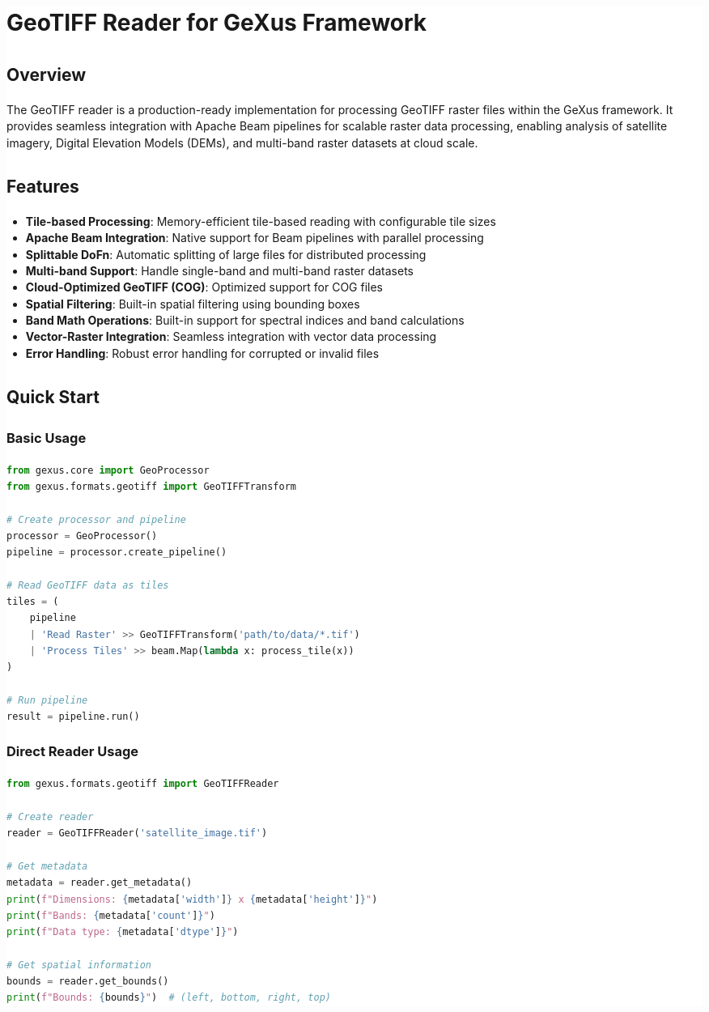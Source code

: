 # GeoTIFF Reader for GeXus Framework

## Overview

The GeoTIFF reader is a production-ready implementation for processing GeoTIFF raster files within the GeXus framework. It provides seamless integration with Apache Beam pipelines for scalable raster data processing, enabling analysis of satellite imagery, Digital Elevation Models (DEMs), and multi-band raster datasets at cloud scale.

## Features

- **Tile-based Processing**: Memory-efficient tile-based reading with configurable tile sizes
- **Apache Beam Integration**: Native support for Beam pipelines with parallel processing
- **Splittable DoFn**: Automatic splitting of large files for distributed processing
- **Multi-band Support**: Handle single-band and multi-band raster datasets
- **Cloud-Optimized GeoTIFF (COG)**: Optimized support for COG files
- **Spatial Filtering**: Built-in spatial filtering using bounding boxes
- **Band Math Operations**: Built-in support for spectral indices and band calculations
- **Vector-Raster Integration**: Seamless integration with vector data processing
- **Error Handling**: Robust error handling for corrupted or invalid files

## Quick Start

### Basic Usage

```python
from gexus.core import GeoProcessor
from gexus.formats.geotiff import GeoTIFFTransform

# Create processor and pipeline
processor = GeoProcessor()
pipeline = processor.create_pipeline()

# Read GeoTIFF data as tiles
tiles = (
    pipeline 
    | 'Read Raster' >> GeoTIFFTransform('path/to/data/*.tif')
    | 'Process Tiles' >> beam.Map(lambda x: process_tile(x))
)

# Run pipeline
result = pipeline.run()
```

### Direct Reader Usage

```python
from gexus.formats.geotiff import GeoTIFFReader

# Create reader
reader = GeoTIFFReader('satellite_image.tif')

# Get metadata
metadata = reader.get_metadata()
print(f"Dimensions: {metadata['width']} x {metadata['height']}")
print(f"Bands: {metadata['count']}")
print(f"Data type: {metadata['dtype']}")

# Get spatial information
bounds = reader.get_bounds()
print(f"Bounds: {bounds}")  # (left, bottom, right, top)

```